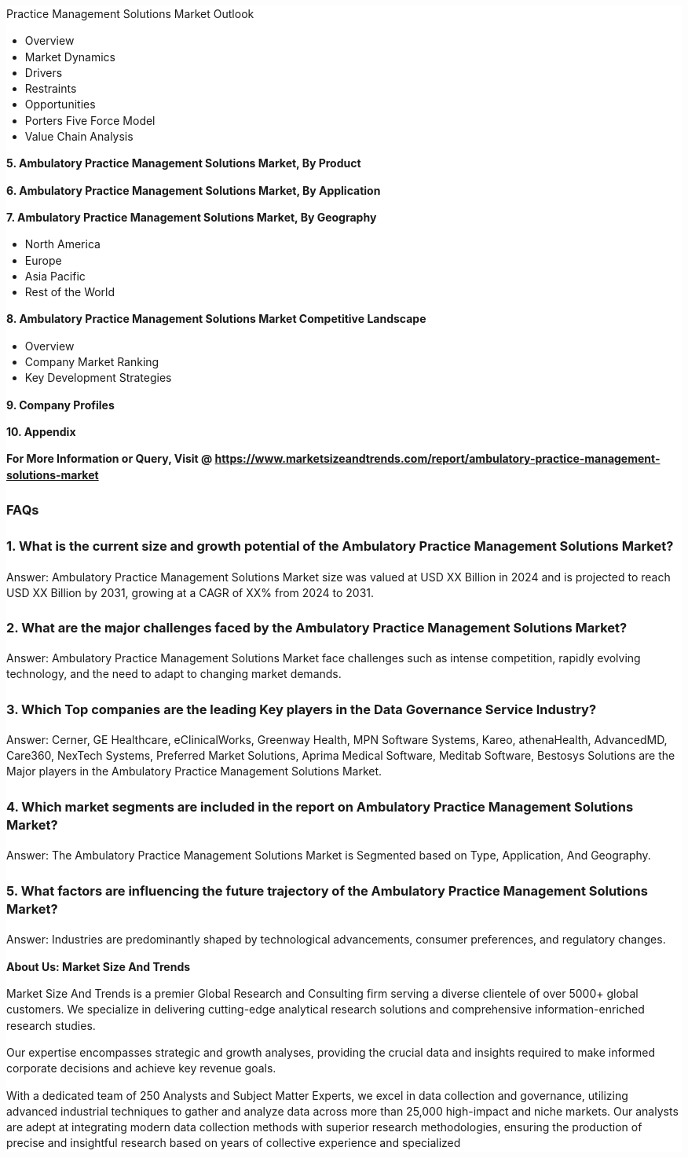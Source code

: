 Practice Management Solutions Market Outlook</span></strong></p></div><div class="" data-test-id=""><ul><li><span class="">Overview</span></li><li><span class="">Market Dynamics</span></li><li><span class="">Drivers</span></li><li><span class="">Restraints</span></li><li><span class="">Opportunities</span></li><li><span class="">Porters Five Force Model</span></li><li><span class="">Value Chain Analysis</span></li></ul></div><div class="" data-test-id=""><p><strong><span class="">5. Ambulatory Practice Management Solutions Market, By Product</span></strong></p></div><div class="" data-test-id=""><p><strong><span class="">6. Ambulatory Practice Management Solutions Market, By Application</span></strong></p></div><div class="" data-test-id=""><p><strong><span class="">7. Ambulatory Practice Management Solutions Market, By Geography</span></strong></p></div><div class="" data-test-id=""><ul><li><span class="">North America</span></li><li><span class="">Europe</span></li><li><span class="">Asia Pacific</span></li><li><span class="">Rest of the World</span></li></ul></div><div class="" data-test-id=""><p><strong><span class="">8. Ambulatory Practice Management Solutions Market Competitive Landscape</span></strong></p></div><div class="" data-test-id=""><ul><li><span class="">Overview</span></li><li><span class="">Company Market Ranking</span></li><li><span class="">Key Development Strategies</span></li></ul></div><div class="" data-test-id=""><p><strong><span class="">9. Company Profiles</span></strong></p></div><div class="" data-test-id=""><p><strong><span class="">10. Appendix</span></strong></p></div><div class="" data-test-id=""><p><strong><span class="">For More Information or Query, Visit @ <a href="https://www.marketsizeandtrends.com/report/ambulatory-practice-management-solutions-market" target="_blank">https://www.marketsizeandtrends.com/report/ambulatory-practice-management-solutions-market</a></span></strong></p></div><div class="" data-test-id=""><div class="article-main__content" data-test-id="publishing-text-block"><h3><strong><span class="">FAQs</span></strong></h3></div><div class="article-main__content" data-test-id="publishing-text-block"><h3><span class="">1. What is the current size and growth potential of the Ambulatory Practice Management Solutions Market?</span></h3></div><div class="article-main__content" data-test-id="publishing-text-block"><p><span class="font-[700]">Answer</span><span class="">: Ambulatory Practice Management Solutions Market size was valued at USD XX Billion in 2024 and is projected to reach USD XX Billion by 2031, growing at a CAGR of XX% from 2024 to 2031.</span></p></div><div class="article-main__content" data-test-id="publishing-text-block"><h3><span class="">2. What are the major challenges faced by the Ambulatory Practice Management Solutions Market?</span></h3></div><div class="article-main__content" data-test-id="publishing-text-block"><p><span class="font-[700]">Answer</span><span class="">: Ambulatory Practice Management Solutions Market face challenges such as intense competition, rapidly evolving technology, and the need to adapt to changing market demands.</span></p></div><div class="article-main__content" data-test-id="publishing-text-block"><h3><span class="">3. Which Top companies are the leading Key players in the Data Governance Service Industry?</span></h3></div><div class="article-main__content" data-test-id="publishing-text-block"><p><span class="font-[700]">Answer</span><span class="">: Cerner, GE Healthcare, eClinicalWorks, Greenway Health, MPN Software Systems, Kareo, athenaHealth, AdvancedMD, Care360, NexTech Systems, Preferred Market Solutions, Aprima Medical Software, Meditab Software, Bestosys Solutions are the Major players in the Ambulatory Practice Management Solutions Market.</span></p></div><div class="article-main__content" data-test-id="publishing-text-block"><h3><span class="">4. Which market segments are included in the report on Ambulatory Practice Management Solutions Market?</span></h3></div><div class="article-main__content" data-test-id="publishing-text-block"><p><span class="font-[700]">Answer</span><span class="">: The Ambulatory Practice Management Solutions Market is Segmented based on Type, Application, And Geography.</span></p></div><div class="article-main__content" data-test-id="publishing-text-block"><h3><span class="">5. What factors are influencing the future trajectory of the Ambulatory Practice Management Solutions Market?</span></h3></div><div class="article-main__content" data-test-id="publishing-text-block"><p><span class="font-[700]">Answer:</span><span class="">&nbsp;Industries are predominantly shaped by technological advancements, consumer preferences, and regulatory changes.</span></p></div><p><strong><span class="">About Us: Market Size And Trends</span></strong></p></div><div class="" data-test-id=""><p><span class="">Market Size And Trends is a premier Global Research and Consulting firm serving a diverse clientele of over 5000+ global customers. We specialize in delivering cutting-edge analytical research solutions and comprehensive information-enriched research studies.</span></p></div><div class="" data-test-id=""><p><span class="">Our expertise encompasses strategic and growth analyses, providing the crucial data and insights required to make informed corporate decisions and achieve key revenue goals.</span></p></div><div class="" data-test-id=""><p><span class="">With a dedicated team of 250 Analysts and Subject Matter Experts, we excel in data collection and governance, utilizing advanced industrial techniques to gather and analyze data across more than 25,000 high-impact and niche markets. Our analysts are adept at integrating modern data collection methods with superior research methodologies, ensuring the production of precise and insightful research based on years of collective experience and specialized